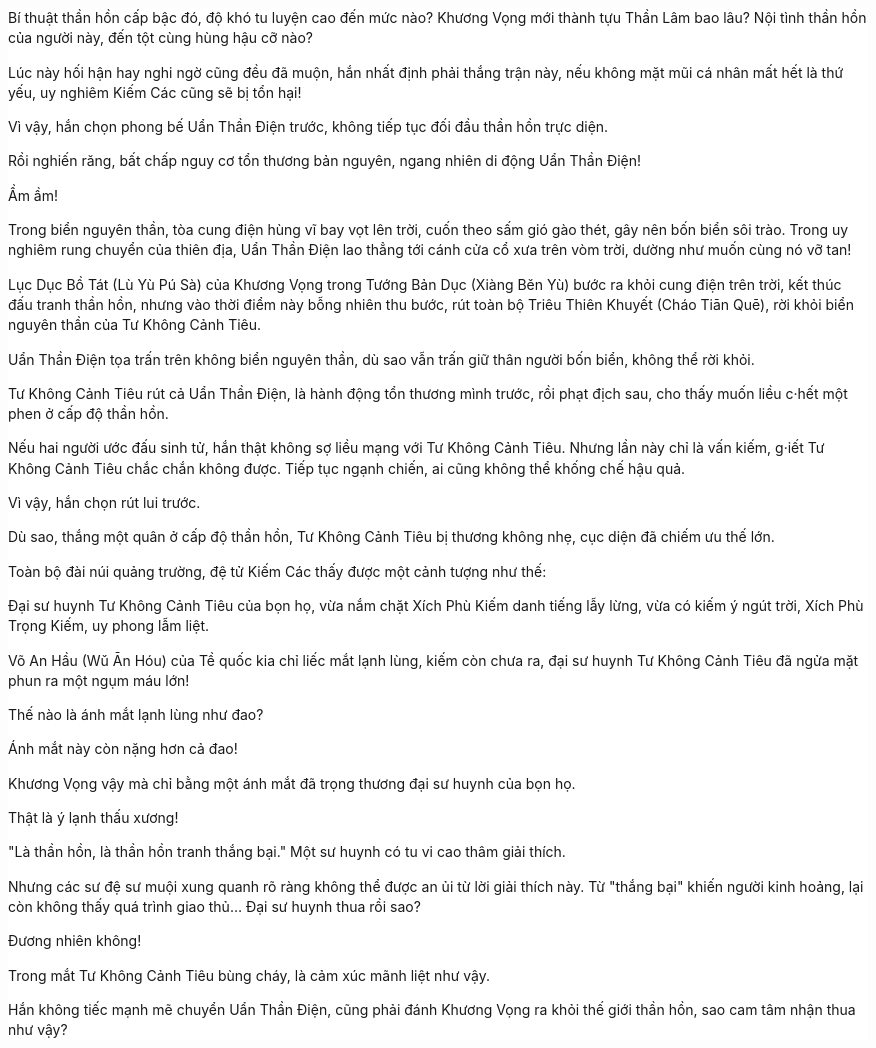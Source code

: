 Bí thuật thần hồn cấp bậc đó, độ khó tu luyện cao đến mức nào? Khương Vọng mới thành tựu Thần Lâm bao lâu? Nội tình thần hồn của người này, đến tột cùng hùng hậu cỡ nào?

Lúc này hối hận hay nghi ngờ cũng đều đã muộn, hắn nhất định phải thắng trận này, nếu không mặt mũi cá nhân mất hết là thứ yếu, uy nghiêm Kiếm Các cũng sẽ bị tổn hại!

Vì vậy, hắn chọn phong bế Uẩn Thần Điện trước, không tiếp tục đối đầu thần hồn trực diện.

Rồi nghiến răng, bất chấp nguy cơ tổn thương bản nguyên, ngang nhiên di động Uẩn Thần Điện!

Ầm ầm!

Trong biển nguyên thần, tòa cung điện hùng vĩ bay vọt lên trời, cuốn theo sấm gió gào thét, gây nên bốn biển sôi trào. Trong uy nghiêm rung chuyển của thiên địa, Uẩn Thần Điện lao thẳng tới cánh cửa cổ xưa trên vòm trời, dường như muốn cùng nó vỡ tan!

Lục Dục Bồ Tát (Lù Yù Pú Sà) của Khương Vọng trong Tướng Bản Dục (Xiàng Běn Yù) bước ra khỏi cung điện trên trời, kết thúc đấu tranh thần hồn, nhưng vào thời điểm này bỗng nhiên thu bước, rút toàn bộ Triêu Thiên Khuyết (Cháo Tiān Quē), rời khỏi biển nguyên thần của Tư Không Cảnh Tiêu.

Uẩn Thần Điện tọa trấn trên không biển nguyên thần, dù sao vẫn trấn giữ thân người bốn biển, không thể rời khỏi.

Tư Không Cảnh Tiêu rút cả Uẩn Thần Điện, là hành động tổn thương mình trước, rồi phạt địch sau, cho thấy muốn liều c·hết một phen ở cấp độ thần hồn.

Nếu hai người ước đấu sinh tử, hắn thật không sợ liều mạng với Tư Không Cảnh Tiêu. Nhưng lần này chỉ là vấn kiếm, g·iết Tư Không Cảnh Tiêu chắc chắn không được. Tiếp tục ngạnh chiến, ai cũng không thể khống chế hậu quả.

Vì vậy, hắn chọn rút lui trước.

Dù sao, thắng một quân ở cấp độ thần hồn, Tư Không Cảnh Tiêu bị thương không nhẹ, cục diện đã chiếm ưu thế lớn.

Toàn bộ đài núi quảng trường, đệ tử Kiếm Các thấy được một cảnh tượng như thế:

Đại sư huynh Tư Không Cảnh Tiêu của bọn họ, vừa nắm chặt Xích Phù Kiếm danh tiếng lẫy lừng, vừa có kiếm ý ngút trời, Xích Phù Trọng Kiếm, uy phong lẫm liệt.

Võ An Hầu (Wǔ Ān Hóu) của Tề quốc kia chỉ liếc mắt lạnh lùng, kiếm còn chưa ra, đại sư huynh Tư Không Cảnh Tiêu đã ngửa mặt phun ra một ngụm máu lớn!

Thế nào là ánh mắt lạnh lùng như đao?

Ánh mắt này còn nặng hơn cả đao!

Khương Vọng vậy mà chỉ bằng một ánh mắt đã trọng thương đại sư huynh của bọn họ.

Thật là ý lạnh thấu xương!

"Là thần hồn, là thần hồn tranh thắng bại." Một sư huynh có tu vi cao thâm giải thích.

Nhưng các sư đệ sư muội xung quanh rõ ràng không thể được an ủi từ lời giải thích này. Từ "thắng bại" khiến người kinh hoảng, lại còn không thấy quá trình giao thủ… Đại sư huynh thua rồi sao?

Đương nhiên không!

Trong mắt Tư Không Cảnh Tiêu bùng cháy, là cảm xúc mãnh liệt như vậy.

Hắn không tiếc mạnh mẽ chuyển Uẩn Thần Điện, cũng phải đánh Khương Vọng ra khỏi thế giới thần hồn, sao cam tâm nhận thua như vậy?
